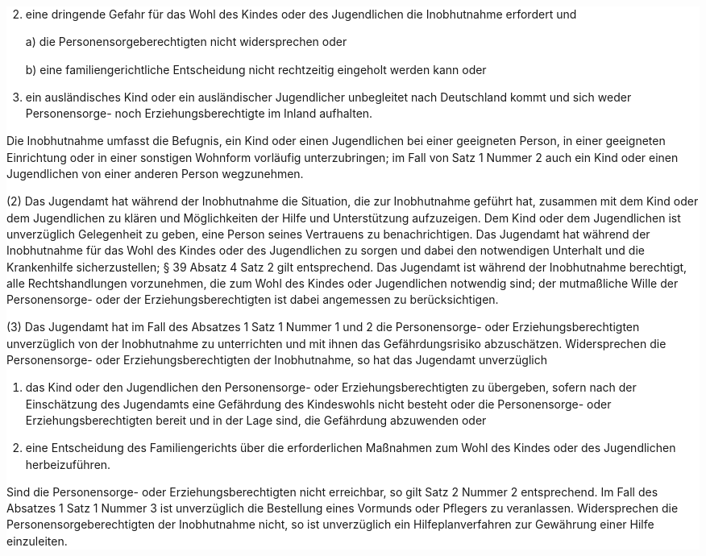 2.  eine dringende Gefahr für das Wohl des Kindes oder des Jugendlichen
    die Inobhutnahme erfordert und

    a)  die Personensorgeberechtigten nicht widersprechen oder


    b)  eine familiengerichtliche Entscheidung nicht rechtzeitig eingeholt
        werden kann oder





3.  ein ausländisches Kind oder ein ausländischer Jugendlicher unbegleitet
    nach Deutschland kommt und sich weder Personensorge- noch
    Erziehungsberechtigte im Inland aufhalten.



Die Inobhutnahme umfasst die Befugnis, ein Kind oder einen
Jugendlichen bei einer geeigneten Person, in einer geeigneten
Einrichtung oder in einer sonstigen Wohnform vorläufig unterzubringen;
im Fall von Satz 1 Nummer 2 auch ein Kind oder einen Jugendlichen von
einer anderen Person wegzunehmen.

(2) Das Jugendamt hat während der Inobhutnahme die Situation, die zur
Inobhutnahme geführt hat, zusammen mit dem Kind oder dem Jugendlichen
zu klären und Möglichkeiten der Hilfe und Unterstützung aufzuzeigen.
Dem Kind oder dem Jugendlichen ist unverzüglich Gelegenheit zu geben,
eine Person seines Vertrauens zu benachrichtigen. Das Jugendamt hat
während der Inobhutnahme für das Wohl des Kindes oder des Jugendlichen
zu sorgen und dabei den notwendigen Unterhalt und die Krankenhilfe
sicherzustellen; § 39 Absatz 4 Satz 2 gilt entsprechend. Das Jugendamt
ist während der Inobhutnahme berechtigt, alle Rechtshandlungen
vorzunehmen, die zum Wohl des Kindes oder Jugendlichen notwendig sind;
der mutmaßliche Wille der Personensorge- oder der
Erziehungsberechtigten ist dabei angemessen zu berücksichtigen.

(3) Das Jugendamt hat im Fall des Absatzes 1 Satz 1 Nummer 1 und 2 die
Personensorge- oder Erziehungsberechtigten unverzüglich von der
Inobhutnahme zu unterrichten und mit ihnen das Gefährdungsrisiko
abzuschätzen. Widersprechen die Personensorge- oder
Erziehungsberechtigten der Inobhutnahme, so hat das Jugendamt
unverzüglich

1.  das Kind oder den Jugendlichen den Personensorge- oder
    Erziehungsberechtigten zu übergeben, sofern nach der Einschätzung des
    Jugendamts eine Gefährdung des Kindeswohls nicht besteht oder die
    Personensorge- oder Erziehungsberechtigten bereit und in der Lage
    sind, die Gefährdung abzuwenden oder


2.  eine Entscheidung des Familiengerichts über die erforderlichen
    Maßnahmen zum Wohl des Kindes oder des Jugendlichen herbeizuführen.



Sind die Personensorge- oder Erziehungsberechtigten nicht erreichbar,
so gilt Satz 2 Nummer 2 entsprechend. Im Fall des Absatzes 1 Satz 1
Nummer 3 ist unverzüglich die Bestellung eines Vormunds oder Pflegers
zu veranlassen. Widersprechen die Personensorgeberechtigten der
Inobhutnahme nicht, so ist unverzüglich ein Hilfeplanverfahren zur
Gewährung einer Hilfe einzuleiten.

